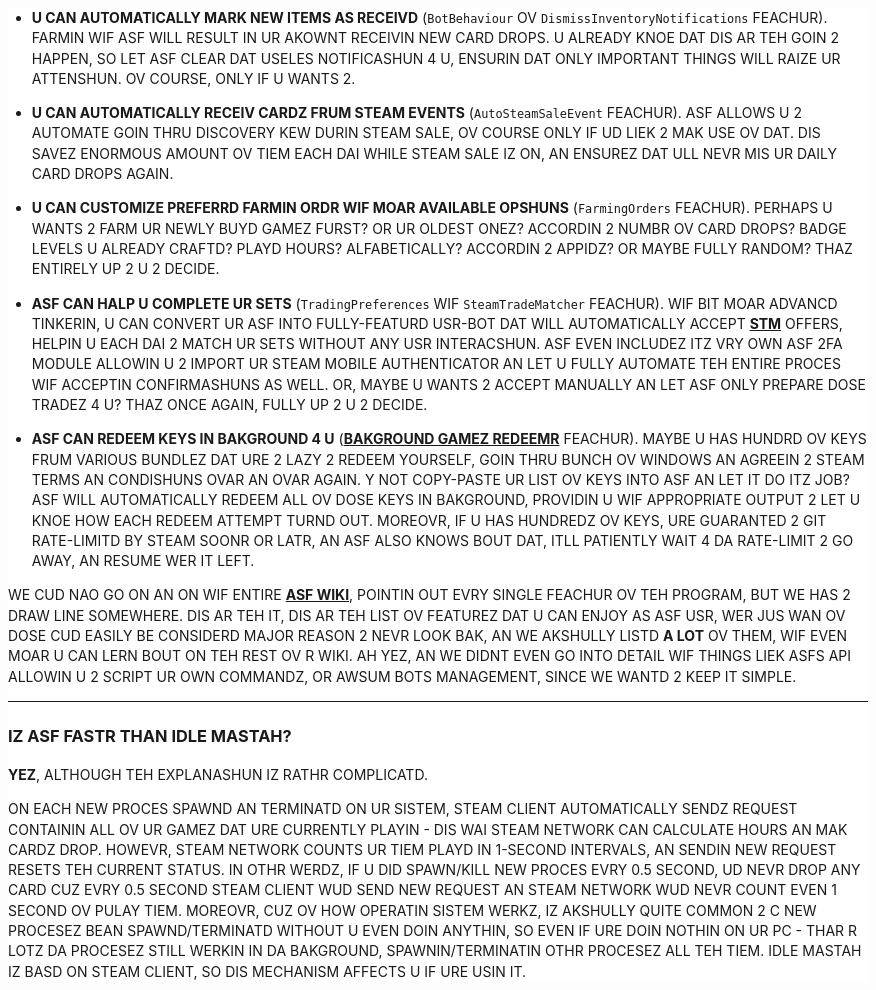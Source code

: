- **U CAN AUTOMATICALLY MARK NEW ITEMS AS RECEIVD** (`BotBehaviour` OV `DismissInventoryNotifications` FEACHUR). FARMIN WIF ASF WILL RESULT IN UR AKOWNT RECEIVIN NEW CARD DROPS. U ALREADY KNOE DAT DIS AR TEH GOIN 2 HAPPEN, SO LET ASF CLEAR DAT USELES NOTIFICASHUN 4 U, ENSURIN DAT ONLY IMPORTANT THINGS WILL RAIZE UR ATTENSHUN. OV COURSE, ONLY IF U WANTS 2.

- **U CAN AUTOMATICALLY RECEIV CARDZ FRUM STEAM EVENTS** (`AutoSteamSaleEvent` FEACHUR). ASF ALLOWS U 2 AUTOMATE GOIN THRU DISCOVERY KEW DURIN STEAM SALE, OV COURSE ONLY IF UD LIEK 2 MAK USE OV DAT. DIS SAVEZ ENORMOUS AMOUNT OV TIEM EACH DAI WHILE STEAM SALE IZ ON, AN ENSUREZ DAT ULL NEVR MIS UR DAILY CARD DROPS AGAIN.

- **U CAN CUSTOMIZE PREFERRD FARMIN ORDR WIF MOAR AVAILABLE OPSHUNS** (`FarmingOrders` FEACHUR). PERHAPS U WANTS 2 FARM UR NEWLY BUYD GAMEZ FURST? OR UR OLDEST ONEZ? ACCORDIN 2 NUMBR OV CARD DROPS? BADGE LEVELS U ALREADY CRAFTD? PLAYD HOURS? ALFABETICALLY? ACCORDIN 2 APPIDZ? OR MAYBE FULLY RANDOM? THAZ ENTIRELY UP 2 U 2 DECIDE.

- **ASF CAN HALP U COMPLETE UR SETS** (`TradingPreferences` WIF `SteamTradeMatcher` FEACHUR). WIF BIT MOAR ADVANCD TINKERIN, U CAN CONVERT UR ASF INTO FULLY-FEATURD USR-BOT DAT WILL AUTOMATICALLY ACCEPT **[STM](https://www.steamtradematcher.com)** OFFERS, HELPIN U EACH DAI 2 MATCH UR SETS WITHOUT ANY USR INTERACSHUN. ASF EVEN INCLUDEZ ITZ VRY OWN ASF 2FA MODULE ALLOWIN U 2 IMPORT UR STEAM MOBILE AUTHENTICATOR AN LET U FULLY AUTOMATE TEH ENTIRE PROCES WIF ACCEPTIN CONFIRMASHUNS AS WELL. OR, MAYBE U WANTS 2 ACCEPT MANUALLY AN LET ASF ONLY PREPARE DOSE TRADEZ 4 U? THAZ ONCE AGAIN, FULLY UP 2 U 2 DECIDE.

- **ASF CAN REDEEM KEYS IN BAKGROUND 4 U** (**[BAKGROUND GAMEZ REDEEMR](https://github.com/JustArchiNET/ArchiSteamFarm/wiki/Background-games-redeemer-lol-US)** FEACHUR). MAYBE U HAS HUNDRD OV KEYS FRUM VARIOUS BUNDLEZ DAT URE 2 LAZY 2 REDEEM YOURSELF, GOIN THRU BUNCH OV WINDOWS AN AGREEIN 2 STEAM TERMS AN CONDISHUNS OVAR AN OVAR AGAIN. Y NOT COPY-PASTE UR LIST OV KEYS INTO ASF AN LET IT DO ITZ JOB? ASF WILL AUTOMATICALLY REDEEM ALL OV DOSE KEYS IN BAKGROUND, PROVIDIN U WIF APPROPRIATE OUTPUT 2 LET U KNOE HOW EACH REDEEM ATTEMPT TURND OUT. MOREOVR, IF U HAS HUNDREDZ OV KEYS, URE GUARANTED 2 GIT RATE-LIMITD BY STEAM SOONR OR LATR, AN ASF ALSO KNOWS BOUT DAT, ITLL PATIENTLY WAIT 4 DA RATE-LIMIT 2 GO AWAY, AN RESUME WER IT LEFT.

WE CUD NAO GO ON AN ON WIF ENTIRE **[ASF WIKI](https://github.com/JustArchiNET/ArchiSteamFarm/wiki/Home-lol-US)**, POINTIN OUT EVRY SINGLE FEACHUR OV TEH PROGRAM, BUT WE HAS 2 DRAW LINE SOMEWHERE. DIS AR TEH IT, DIS AR TEH LIST OV FEATUREZ DAT U CAN ENJOY AS ASF USR, WER JUS WAN OV DOSE CUD EASILY BE CONSIDERD MAJOR REASON 2 NEVR LOOK BAK, AN WE AKSHULLY LISTD **A LOT** OV THEM, WIF EVEN MOAR U CAN LERN BOUT ON TEH REST OV R WIKI. AH YEZ, AN WE DIDNT EVEN GO INTO DETAIL WIF THINGS LIEK ASFS API ALLOWIN U 2 SCRIPT UR OWN COMMANDZ, OR AWSUM BOTS MANAGEMENT, SINCE WE WANTD 2 KEEP IT SIMPLE.

---

### IZ ASF FASTR THAN IDLE MASTAH?

**YEZ**, ALTHOUGH TEH EXPLANASHUN IZ RATHR COMPLICATD.

ON EACH NEW PROCES SPAWND AN TERMINATD ON UR SISTEM, STEAM CLIENT AUTOMATICALLY SENDZ REQUEST CONTAININ ALL OV UR GAMEZ DAT URE CURRENTLY PLAYIN - DIS WAI STEAM NETWORK CAN CALCULATE HOURS AN MAK CARDZ DROP. HOWEVR, STEAM NETWORK COUNTS UR TIEM PLAYD IN 1-SECOND INTERVALS, AN SENDIN NEW REQUEST RESETS TEH CURRENT STATUS. IN OTHR WERDZ, IF U DID SPAWN/KILL NEW PROCES EVRY 0.5 SECOND, UD NEVR DROP ANY CARD CUZ EVRY 0.5 SECOND STEAM CLIENT WUD SEND NEW REQUEST AN STEAM NETWORK WUD NEVR COUNT EVEN 1 SECOND OV PULAY TIEM. MOREOVR, CUZ OV HOW OPERATIN SISTEM WERKZ, IZ AKSHULLY QUITE COMMON 2 C NEW PROCESEZ BEAN SPAWND/TERMINATD WITHOUT U EVEN DOIN ANYTHIN, SO EVEN IF URE DOIN NOTHIN ON UR PC - THAR R LOTZ DA PROCESEZ STILL WERKIN IN DA BAKGROUND, SPAWNIN/TERMINATIN OTHR PROCESEZ ALL TEH TIEM. IDLE MASTAH IZ BASD ON STEAM CLIENT, SO DIS MECHANISM AFFECTS U IF URE USIN IT.
